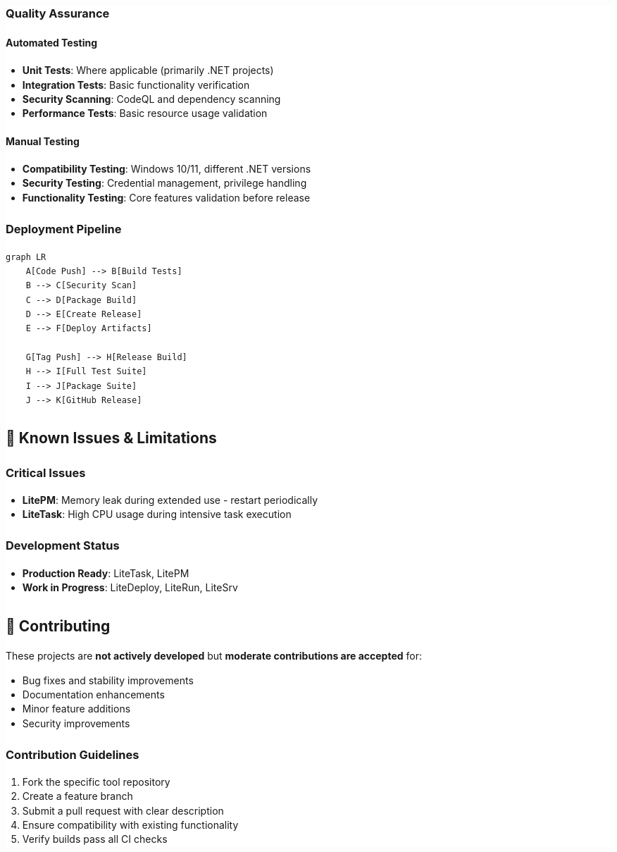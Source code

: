   ```
  ```

### Quality Assurance

#### Automated Testing
- **Unit Tests**: Where applicable (primarily .NET projects)
- **Integration Tests**: Basic functionality verification
- **Security Scanning**: CodeQL and dependency scanning
- **Performance Tests**: Basic resource usage validation

#### Manual Testing
- **Compatibility Testing**: Windows 10/11, different .NET versions
- **Security Testing**: Credential management, privilege handling
- **Functionality Testing**: Core features validation before release

### Deployment Pipeline

```mermaid
graph LR
    A[Code Push] --> B[Build Tests]
    B --> C[Security Scan]
    C --> D[Package Build]
    D --> E[Create Release]
    E --> F[Deploy Artifacts]
    
    G[Tag Push] --> H[Release Build]
    H --> I[Full Test Suite]
    I --> J[Package Suite]
    J --> K[GitHub Release]
```

## 🐛 Known Issues & Limitations

### Critical Issues
- **LitePM**: Memory leak during extended use - restart periodically
- **LiteTask**: High CPU usage during intensive task execution

### Development Status
- **Production Ready**: LiteTask, LitePM
- **Work in Progress**: LiteDeploy, LiteRun, LiteSrv

## 🤝 Contributing

These projects are **not actively developed** but **moderate contributions are accepted** for:
- Bug fixes and stability improvements
- Documentation enhancements
- Minor feature additions
- Security improvements

### Contribution Guidelines
1. Fork the specific tool repository
2. Create a feature branch
3. Submit a pull request with clear description
4. Ensure compatibility with existing functionality
5. Verify builds pass all CI checks
